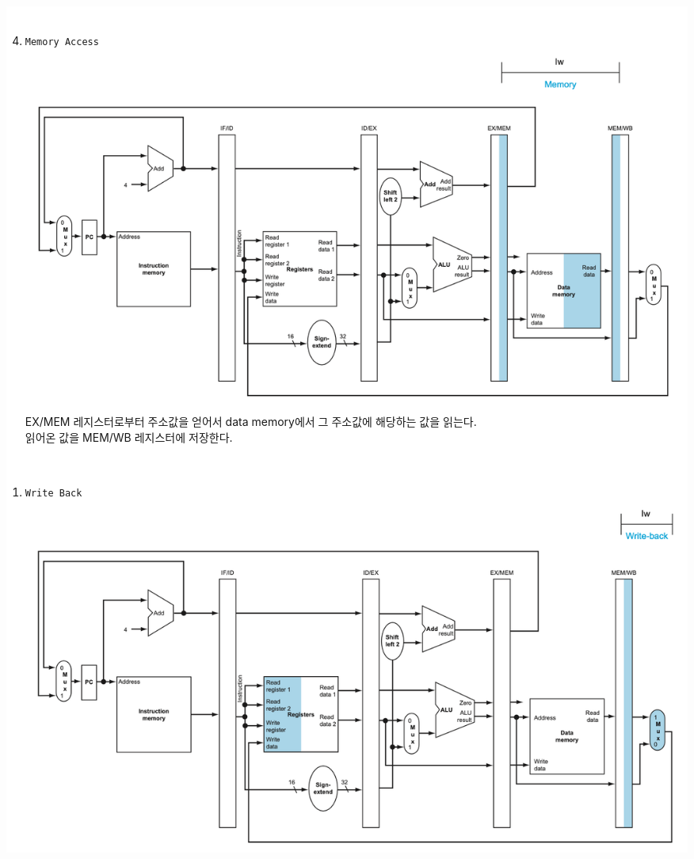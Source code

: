 <br>

4. `Memory Access`  
   ![>Memory](picture/lw-MEM.png)  
   EX/MEM 레지스터로부터 주소값을 얻어서 data memory에서 그 주소값에 해당하는 값을 읽는다.  
   읽어온 값을 MEM/WB 레지스터에 저장한다.

<br>

1. `Write Back`  
   ![>Write Back](picture/lw-WB.png)
